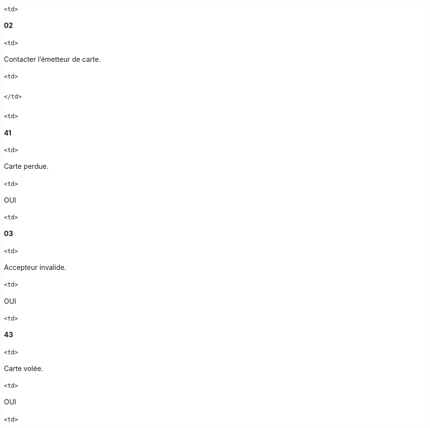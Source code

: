     <td>

<b>02</b>
    </td>
 
    <td>
Contacter l’émetteur de carte.
    </td>
 
    <td>

    </td>
 
    <td>

<b>41</b>
    </td>
 
    <td>
Carte perdue.
    </td>
 
    <td>
OUI
    </td>
 
   </tr>
 
   <tr>
 
    <td>

<b>03</b>
    </td>
 
    <td>
Accepteur invalide.
    </td>
 
    <td>
OUI
    </td>
 
    <td>

<b>43</b>
    </td>
 
    <td>
Carte volée.
    </td>
 
    <td>
OUI
    </td>
 
   </tr>
 
   <tr>
 
    <td>
